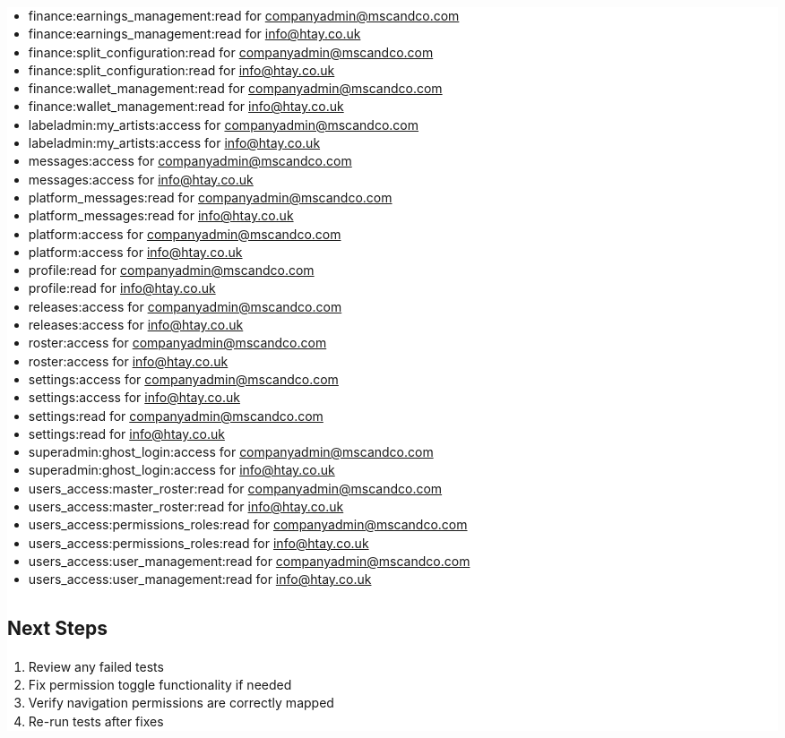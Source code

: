 - finance:earnings_management:read for companyadmin@mscandco.com
- finance:earnings_management:read for info@htay.co.uk
- finance:split_configuration:read for companyadmin@mscandco.com
- finance:split_configuration:read for info@htay.co.uk
- finance:wallet_management:read for companyadmin@mscandco.com
- finance:wallet_management:read for info@htay.co.uk
- labeladmin:my_artists:access for companyadmin@mscandco.com
- labeladmin:my_artists:access for info@htay.co.uk
- messages:access for companyadmin@mscandco.com
- messages:access for info@htay.co.uk
- platform_messages:read for companyadmin@mscandco.com
- platform_messages:read for info@htay.co.uk
- platform:access for companyadmin@mscandco.com
- platform:access for info@htay.co.uk
- profile:read for companyadmin@mscandco.com
- profile:read for info@htay.co.uk
- releases:access for companyadmin@mscandco.com
- releases:access for info@htay.co.uk
- roster:access for companyadmin@mscandco.com
- roster:access for info@htay.co.uk
- settings:access for companyadmin@mscandco.com
- settings:access for info@htay.co.uk
- settings:read for companyadmin@mscandco.com
- settings:read for info@htay.co.uk
- superadmin:ghost_login:access for companyadmin@mscandco.com
- superadmin:ghost_login:access for info@htay.co.uk
- users_access:master_roster:read for companyadmin@mscandco.com
- users_access:master_roster:read for info@htay.co.uk
- users_access:permissions_roles:read for companyadmin@mscandco.com
- users_access:permissions_roles:read for info@htay.co.uk
- users_access:user_management:read for companyadmin@mscandco.com
- users_access:user_management:read for info@htay.co.uk


## Next Steps
1. Review any failed tests
2. Fix permission toggle functionality if needed
3. Verify navigation permissions are correctly mapped
4. Re-run tests after fixes
